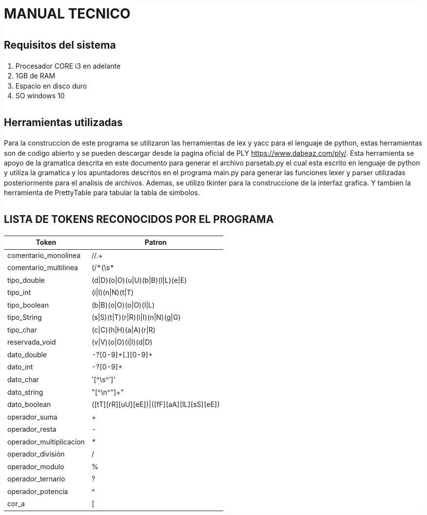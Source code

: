  # MANUAL TECNICO

## Requisitos del sistema

1. Procesador CORE i3 en adelante
2. 1GB de RAM
3. Espacio en disco duro
4. SO windows 10 

## Herramientas utilizadas 

Para la construccion de este programa se utilizaron las herramientas de lex y yacc para el lenguaje de python, estas herramientas son de codigo abierto y se pueden descargar desde la pagina oficial de PLY https://www.dabeaz.com/ply/. Esta herramienta se apoyo de la gramatica descrita en este documento para generar el archivo parsetab.py el cual esta escrito en lenguaje de python y utiliza la gramatica y los apuntadores descritos en el programa main.py para generar las funciones lexer y parser utilizadas posteriormente para el analisis de archivos. Ademas, se utilizo tkinter para la construccione de la interfaz grafica. Y tambien la herramienta de PrettyTable para tabular la tabla de simbolos.


## LISTA DE TOKENS RECONOCIDOS POR EL PROGRAMA

| Token                    | Patron                                                                 |
| ------------------------ | -----------------------------------------------------------            |
| comentario_monolinea     | //.+                                                                   |
| comentario_multilinea    | (\/\*(\s*|.*?)*\*\/)                                                   |
| tipo_double              | (d\|D)(o\|O)(u\|U)(b\|B)(l\|L)(e\|E)                                   |
| tipo_int                 | (i\|I)(n\|N)(t\|T)                                                     |
| tipo_boolean             | (b\|B)(o\|O)(o\|O)(l\|L)                                               |
| tipo_String              | (s\|S)(t\|T)(r\|R)(i\|I)(n\|N)(g\|G)                                   |
| tipo_char                | (c\|C)(h\|H)(a\|A)(r\|R)                                               |
| reservada_void           | (v\|V)(o\|O)(i\|I)(d\|D)                                               |
| dato_double              | -?[0-9]+[.][0-9]+                                                      |
| dato_int                 | -?[0-9]+                                                               |
| dato_char                | '[^\s^']'                                                              |
| dato_string              | "[^\n^"]+"                                                             |
| dato_boolean             | ([tT][rR][uU][eE])\|([fF][aA][lL][sS][eE])                             |
| operador_suma            | +                                                                      |
| operador_resta           | -                                                                      |
| operador_multiplicacion  | *                                                                      |
| operador_división        | /                                                                      |
| operador_modulo          | %                                                                      |
| operador_ternario        | ?                                                                      |
| operador_potencia        | ^                                                                      |
| cor_a                    | [                                                                      |